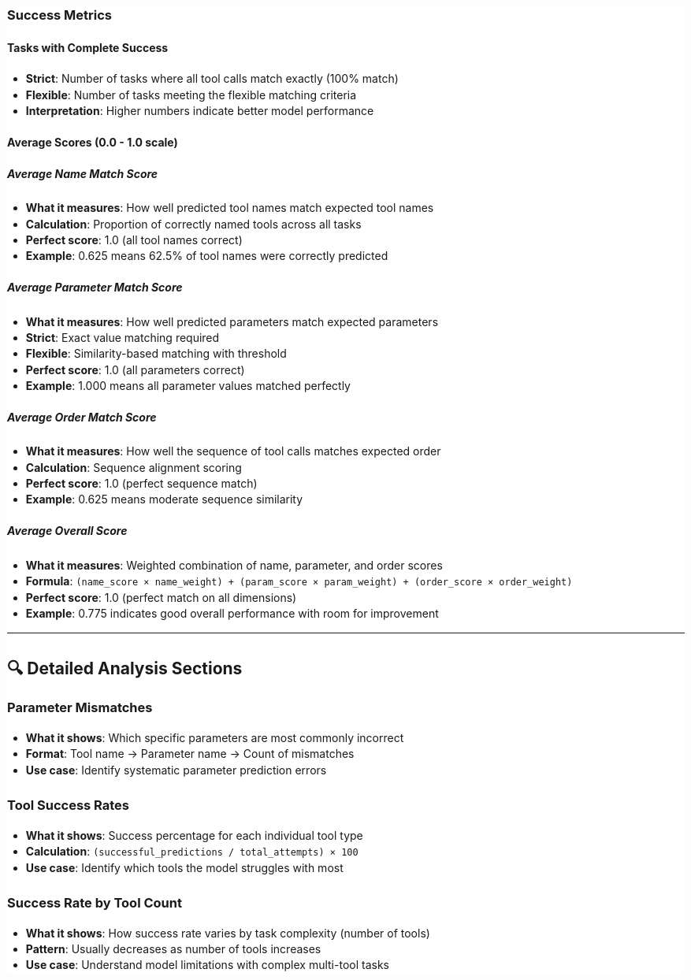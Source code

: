 ### Success Metrics

#### Tasks with Complete Success
- **Strict**: Number of tasks where all tool calls match exactly (100% match)
- **Flexible**: Number of tasks meeting the flexible matching criteria
- **Interpretation**: Higher numbers indicate better model performance

#### Average Scores (0.0 - 1.0 scale)

##### Average Name Match Score
- **What it measures**: How well predicted tool names match expected tool names
- **Calculation**: Proportion of correctly named tools across all tasks
- **Perfect score**: 1.0 (all tool names correct)
- **Example**: 0.625 means 62.5% of tool names were correctly predicted

##### Average Parameter Match Score  
- **What it measures**: How well predicted parameters match expected parameters
- **Strict**: Exact value matching required
- **Flexible**: Similarity-based matching with threshold
- **Perfect score**: 1.0 (all parameters correct)
- **Example**: 1.000 means all parameter values matched perfectly

##### Average Order Match Score
- **What it measures**: How well the sequence of tool calls matches expected order
- **Calculation**: Sequence alignment scoring
- **Perfect score**: 1.0 (perfect sequence match)
- **Example**: 0.625 means moderate sequence similarity

##### Average Overall Score
- **What it measures**: Weighted combination of name, parameter, and order scores
- **Formula**: `(name_score × name_weight) + (param_score × param_weight) + (order_score × order_weight)`
- **Perfect score**: 1.0 (perfect match on all dimensions)
- **Example**: 0.775 indicates good overall performance with room for improvement

---

## 🔍 Detailed Analysis Sections

### Parameter Mismatches
- **What it shows**: Which specific parameters are most commonly incorrect
- **Format**: Tool name → Parameter name → Count of mismatches
- **Use case**: Identify systematic parameter prediction errors

### Tool Success Rates
- **What it shows**: Success percentage for each individual tool type
- **Calculation**: `(successful_predictions / total_attempts) × 100`
- **Use case**: Identify which tools the model struggles with most

### Success Rate by Tool Count
- **What it shows**: How success rate varies by task complexity (number of tools)
- **Pattern**: Usually decreases as number of tools increases
- **Use case**: Understand model limitations with complex multi-tool tasks
